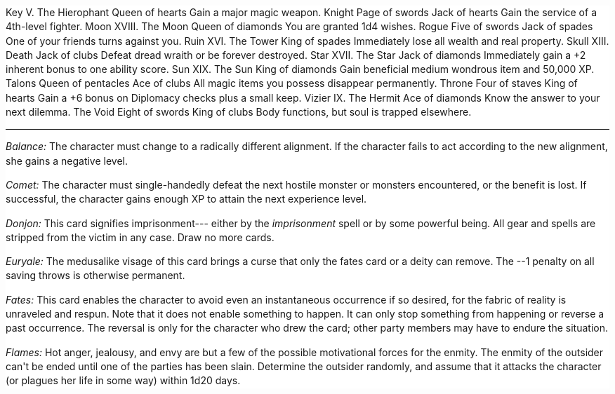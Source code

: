   Key                   V. The Hierophant      Queen of hearts             Gain a major magic weapon.
  Knight                Page of swords         Jack of hearts              Gain the service of a 4th-level fighter.
  Moon                  XVIII\. The Moon       Queen of diamonds           You are granted 1d4 wishes.
  Rogue                 Five of swords         Jack of spades              One of your friends turns against you.
  Ruin                  XVI\. The Tower        King of spades              Immediately lose all wealth and real property.
  Skull                 XIII\. Death           Jack of clubs               Defeat dread wraith or be forever destroyed.
  Star                  XVII\. The Star        Jack of diamonds            Immediately gain a +2 inherent bonus to one ability score.
  Sun                   XIX\. The Sun          King of diamonds            Gain beneficial medium wondrous item and 50,000 XP.
  Talons                Queen of pentacles     Ace of clubs                All magic items you possess disappear permanently.
  Throne                Four of staves         King of hearts              Gain a +6 bonus on Diplomacy checks plus a small keep.
  Vizier                IX\. The Hermit        Ace of diamonds             Know the answer to your next dilemma.
  The Void              Eight of swords        King of clubs               Body functions, but soul is trapped elsewhere.
  --------------------- ---------------------- --------------------------- ------------------------------------------------------------------

*Balance:* The character must change to a radically different alignment.
If the character fails to act according to the new alignment, she gains
a negative level.

*Comet:* The character must single-handedly defeat the next hostile
monster or monsters encountered, or the benefit is lost. If successful,
the character gains enough XP to attain the next experience level.

*Donjon:* This card signifies imprisonment--- either by the
*imprisonment* spell or by some powerful being. All gear and spells are
stripped from the victim in any case. Draw no more cards.

*Euryale:* The medusalike visage of this card brings a curse that only
the fates card or a deity can remove. The --1 penalty on all saving
throws is otherwise permanent.

*Fates:* This card enables the character to avoid even an instantaneous
occurrence if so desired, for the fabric of reality is unraveled and
respun. Note that it does not enable something to happen. It can only
stop something from happening or reverse a past occurrence. The reversal
is only for the character who drew the card; other party members may
have to endure the situation.

*Flames:* Hot anger, jealousy, and envy are but a few of the possible
motivational forces for the enmity. The enmity of the outsider can't be
ended until one of the parties has been slain. Determine the outsider
randomly, and assume that it attacks the character (or plagues her life
in some way) within 1d20 days.
